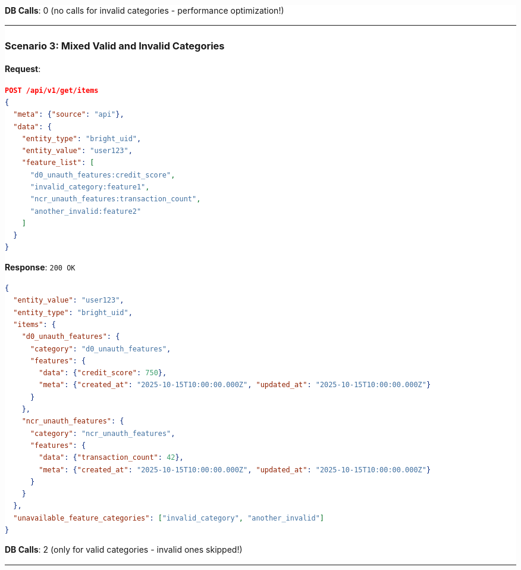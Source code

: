 **DB Calls**: 0 (no calls for invalid categories - performance optimization!)

---

### Scenario 3: Mixed Valid and Invalid Categories
**Request**:
```json
POST /api/v1/get/items
{
  "meta": {"source": "api"},
  "data": {
    "entity_type": "bright_uid",
    "entity_value": "user123",
    "feature_list": [
      "d0_unauth_features:credit_score",
      "invalid_category:feature1",
      "ncr_unauth_features:transaction_count",
      "another_invalid:feature2"
    ]
  }
}
```

**Response**: `200 OK`
```json
{
  "entity_value": "user123",
  "entity_type": "bright_uid",
  "items": {
    "d0_unauth_features": {
      "category": "d0_unauth_features",
      "features": {
        "data": {"credit_score": 750},
        "meta": {"created_at": "2025-10-15T10:00:00.000Z", "updated_at": "2025-10-15T10:00:00.000Z"}
      }
    },
    "ncr_unauth_features": {
      "category": "ncr_unauth_features",
      "features": {
        "data": {"transaction_count": 42},
        "meta": {"created_at": "2025-10-15T10:00:00.000Z", "updated_at": "2025-10-15T10:00:00.000Z"}
      }
    }
  },
  "unavailable_feature_categories": ["invalid_category", "another_invalid"]
}
```

**DB Calls**: 2 (only for valid categories - invalid ones skipped!)

---
